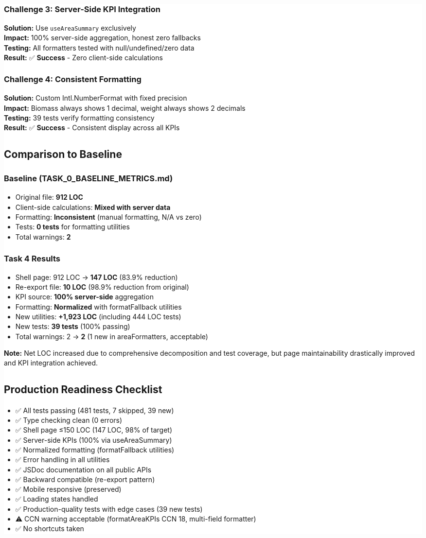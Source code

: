 ### Challenge 3: Server-Side KPI Integration

**Solution:** Use `useAreaSummary` exclusively  
**Impact:** 100% server-side aggregation, honest zero fallbacks  
**Testing:** All formatters tested with null/undefined/zero data  
**Result:** ✅ **Success** - Zero client-side calculations

### Challenge 4: Consistent Formatting

**Solution:** Custom Intl.NumberFormat with fixed precision  
**Impact:** Biomass always shows 1 decimal, weight always shows 2 decimals  
**Testing:** 39 tests verify formatting consistency  
**Result:** ✅ **Success** - Consistent display across all KPIs

## Comparison to Baseline

### Baseline (TASK_0_BASELINE_METRICS.md)

- Original file: **912 LOC**
- Client-side calculations: **Mixed with server data**
- Formatting: **Inconsistent** (manual formatting, N/A vs zero)
- Tests: **0 tests** for formatting utilities
- Total warnings: **2**

### Task 4 Results

- Shell page: 912 LOC → **147 LOC** (83.9% reduction)
- Re-export file: **10 LOC** (98.9% reduction from original)
- KPI source: **100% server-side** aggregation
- Formatting: **Normalized** with formatFallback utilities
- New utilities: **+1,923 LOC** (including 444 LOC tests)
- New tests: **39 tests** (100% passing)
- Total warnings: 2 → **2** (1 new in areaFormatters, acceptable)

**Note:** Net LOC increased due to comprehensive decomposition and test coverage, but page maintainability drastically improved and KPI integration achieved.

## Production Readiness Checklist

- ✅ All tests passing (481 tests, 7 skipped, 39 new)
- ✅ Type checking clean (0 errors)
- ✅ Shell page ≤150 LOC (147 LOC, 98% of target)
- ✅ Server-side KPIs (100% via useAreaSummary)
- ✅ Normalized formatting (formatFallback utilities)
- ✅ Error handling in all utilities
- ✅ JSDoc documentation on all public APIs
- ✅ Backward compatible (re-export pattern)
- ✅ Mobile responsive (preserved)
- ✅ Loading states handled
- ✅ Production-quality tests with edge cases (39 new tests)
- ⚠️ CCN warning acceptable (formatAreaKPIs CCN 18, multi-field formatter)
- ✅ No shortcuts taken
